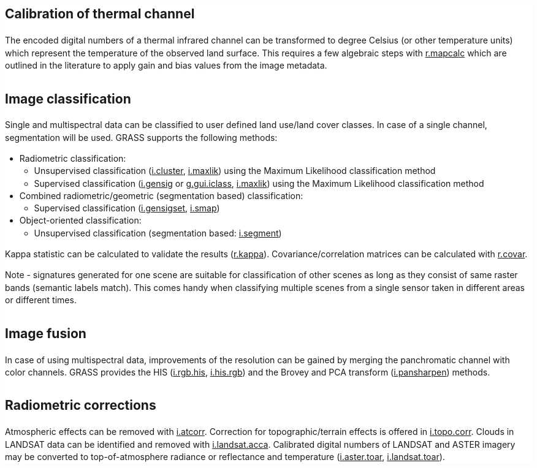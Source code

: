 ## Calibration of thermal channel

The encoded digital numbers of a thermal infrared channel can be
transformed to degree Celsius (or other temperature units) which
represent the temperature of the observed land surface. This requires a
few algebraic steps with [r.mapcalc](r.mapcalc.md) which are outlined in
the literature to apply gain and bias values from the image metadata.

## Image classification

Single and multispectral data can be classified to user defined land
use/land cover classes. In case of a single channel, segmentation will
be used. GRASS supports the following methods:

- Radiometric classification:
  - Unsupervised classification ([i.cluster](i.cluster.md),
    [i.maxlik](i.maxlik.md)) using the Maximum Likelihood classification
    method
  - Supervised classification ([i.gensig](i.gensig.md) or
    [g.gui.iclass](g.gui.iclass.md), [i.maxlik](i.maxlik.md)) using the
    Maximum Likelihood classification method
- Combined radiometric/geometric (segmentation based) classification:
  - Supervised classification ([i.gensigset](i.gensigset.md),
    [i.smap](i.smap.md))
- Object-oriented classification:
  - Unsupervised classification (segmentation based:
    [i.segment](i.segment.md))

Kappa statistic can be calculated to validate the results
([r.kappa](r.kappa.md)). Covariance/correlation matrices can be
calculated with [r.covar](r.covar.md).

Note - signatures generated for one scene are suitable for
classification of other scenes as long as they consist of same raster
bands (semantic labels match). This comes handy when classifying
multiple scenes from a single sensor taken in different areas or
different times.

## Image fusion

In case of using multispectral data, improvements of the resolution can
be gained by merging the panchromatic channel with color channels. GRASS
provides the HIS ([i.rgb.his](i.rgb.his.md), [i.his.rgb](i.his.rgb.md))
and the Brovey and PCA transform ([i.pansharpen](i.pansharpen.md))
methods.

## Radiometric corrections

Atmospheric effects can be removed with [i.atcorr](i.atcorr.md).
Correction for topographic/terrain effects is offered in
[i.topo.corr](i.topo.corr.md). Clouds in LANDSAT data can be identified
and removed with [i.landsat.acca](i.landsat.acca.md). Calibrated digital
numbers of LANDSAT and ASTER imagery may be converted to
top-of-atmosphere radiance or reflectance and temperature
([i.aster.toar](i.aster.toar.md), [i.landsat.toar](i.landsat.toar.md)).
